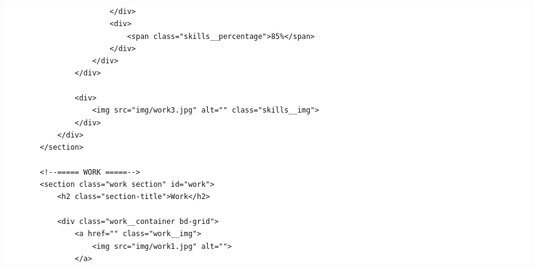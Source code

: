                             </div>
                            <div>
                                <span class="skills__percentage">85%</span>
                            </div>
                        </div>
                    </div>
                    
                    <div>              
                        <img src="img/work3.jpg" alt="" class="skills__img">
                    </div>
                </div>
            </section>

            <!--===== WORK =====-->
            <section class="work section" id="work">
                <h2 class="section-title">Work</h2>

                <div class="work__container bd-grid">
                    <a href="" class="work__img">
                        <img src="img/work1.jpg" alt="">
                    </a>
